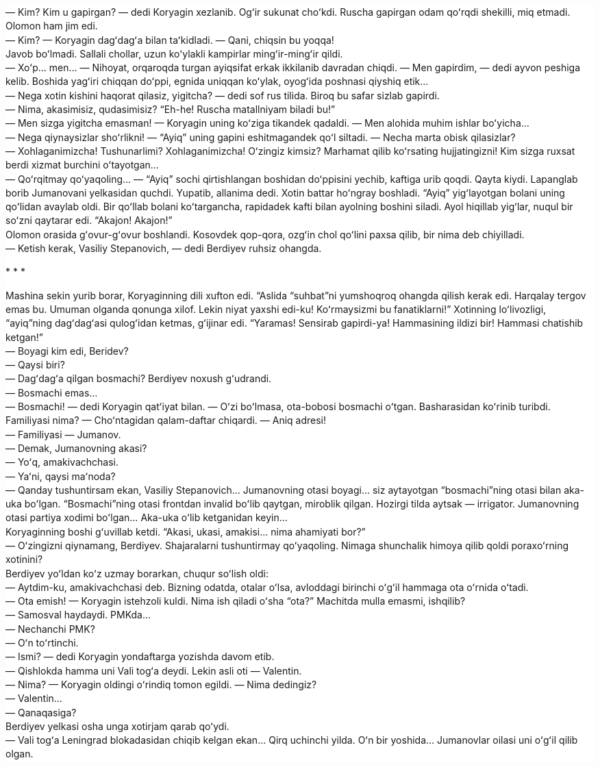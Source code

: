 — Kim? Kim u gapirgan? — dedi Koryagin xezlanib. Ogʻir sukunat choʻkdi. Ruscha gapirgan odam qoʻrqdi shekilli, miq etmadi. Olomon ham jim edi.  
— Kim? — Koryagin dagʻdagʻa bilan taʻkidladi. — Qani, chiqsin bu yoqqa!  
Javob boʻlmadi. Sallali chollar, uzun koʻylakli kampirlar mingʻir-mingʻir qildi.  
— Xoʻp… men… — Nihoyat, orqaroqda turgan ayiqsifat erkak ikkilanib davradan chiqdi. — Men gapirdim, — dedi ayvon peshiga kelib. Boshida yagʻiri chiqqan doʻppi, egnida uniqqan koʻylak, oyogʻida poshnasi qiyshiq etik…  
— Nega xotin kishini haqorat qilasiz, yigitcha? — dedi sof rus tilida. Biroq bu safar sizlab gapirdi.  
— Nima, akasimisiz, qudasimisiz? “Eh-he! Ruscha matallniyam biladi bu!”  
— Men sizga yigitcha emasman! — Koryagin uning koʻziga tikandek qadaldi. — Men alohida muhim ishlar boʻyicha…  
— Nega qiynaysizlar shoʻrlikni! — “Ayiq” uning gapini eshitmagandek qoʻl siltadi. — Necha marta obisk qilasizlar?  
— Xohlaganimizcha! Tushunarlimi? Xohlaganimizcha! Oʻzingiz kimsiz? Marhamat qilib koʻrsating hujjatingizni! Kim sizga ruxsat berdi xizmat burchini oʻtayotgan…  
— Qoʻrqitmay qoʻyaqoling… — “Ayiq” sochi qirtishlangan boshidan doʻppisini yechib, kaftiga urib qoqdi. Qayta kiydi. Lapanglab borib Jumanovani yelkasidan quchdi. Yupatib, allanima dedi. Xotin battar hoʻngray boshladi. “Ayiq” yigʻlayotgan bolani uning qoʻlidan avaylab oldi. Bir qoʻllab bolani koʻtargancha, rapidadek kafti bilan ayolning boshini siladi. Ayol hiqillab yigʻlar, nuqul bir soʻzni qaytarar edi. “Akajon! Akajon!”  
Olomon orasida gʻovur-gʻovur boshlandi. Kosovdek qop-qora, ozgʻin chol qoʻlini paxsa qilib, bir nima deb chiyilladi.  
— Ketish kerak, Vasiliy Stepanovich, — dedi Berdiyev ruhsiz ohangda.

\* \* \*

Mashina sekin yurib borar, Koryaginning dili xufton edi. “Aslida “suhbat”ni yumshoqroq ohangda qilish kerak edi. Harqalay tergov emas bu. Umuman olganda qonunga xilof. Lekin niyat yaxshi edi-ku! Koʻrmaysizmi bu fanatiklarni!” Xotinning loʻlivozligi, “ayiq”ning dagʻdagʻasi qulogʻidan ketmas, gʻijinar edi. “Yaramas! Sensirab gapirdi-ya! Hammasining ildizi bir! Hammasi chatishib ketgan!”  
— Boyagi kim edi, Beridev?  
— Qaysi biri?  
— Dagʻdagʻa qilgan bosmachi? Berdiyev noxush gʻudrandi.  
— Bosmachi emas…  
— Bosmachi! — dedi Koryagin qatʻiyat bilan. — Oʻzi boʻlmasa, ota-bobosi bosmachi oʻtgan. Basharasidan koʻrinib turibdi. Familiyasi nima? — Choʻntagidan qalam-daftar chiqardi. — Aniq adresi!  
— Familiyasi — Jumanov.  
— Demak, Jumanovning akasi?  
— Yoʻq, amakivachchasi.  
— Yaʻni, qaysi maʻnoda?  
— Qanday tushuntirsam ekan, Vasiliy Stepanovich… Jumanovning otasi boyagi… siz aytayotgan “bosmachi”ning otasi bilan aka-uka boʻlgan. “Bosmachi”ning otasi frontdan invalid boʻlib qaytgan, miroblik qilgan. Hozirgi tilda aytsak — irrigator. Jumanovning otasi partiya xodimi boʻlgan… Aka-uka oʻlib ketganidan keyin…  
Koryaginning boshi gʻuvillab ketdi. “Akasi, ukasi, amakisi… nima ahamiyati bor?”  
— Oʻzingizni qiynamang, Berdiyev. Shajaralarni tushuntirmay qoʻyaqoling. Nimaga shunchalik himoya qilib qoldi poraxoʻrning xotinini?  
Berdiyev yoʻldan koʻz uzmay borarkan, chuqur soʻlish oldi:  
— Aytdim-ku, amakivachchasi deb. Bizning odatda, otalar oʻlsa, avloddagi birinchi oʻgʻil hammaga ota oʻrnida oʻtadi.  
— Ota emish! — Koryagin istehzoli kuldi. Nima ish qiladi oʻsha “ota?” Machitda mulla emasmi, ishqilib?  
— Samosval haydaydi. PMKda…  
— Nechanchi PMK?  
— Oʻn toʻrtinchi.  
— Ismi? — dedi Koryagin yondaftarga yozishda davom etib.  
— Qishlokda hamma uni Vali togʻa deydi. Lekin asli oti — Valentin.  
— Nima? — Koryagin oldingi oʻrindiq tomon egildi. — Nima dedingiz?  
— Valentin…  
— Qanaqasiga?  
Berdiyev yelkasi osha unga xotirjam qarab qoʻydi.  
— Vali togʻa Leningrad blokadasidan chiqib kelgan ekan… Qirq uchinchi yilda. Oʻn bir yoshida… Jumanovlar oilasi uni oʻgʻil qilib olgan.
